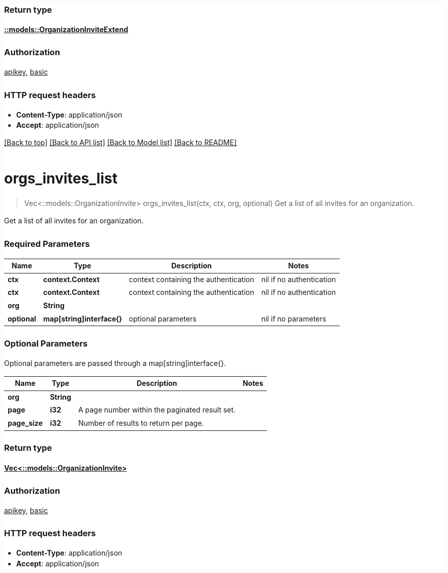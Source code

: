 ### Return type

[**::models::OrganizationInviteExtend**](OrganizationInviteExtend.md)

### Authorization

[apikey](../README.md#apikey), [basic](../README.md#basic)

### HTTP request headers

 - **Content-Type**: application/json
 - **Accept**: application/json

[[Back to top]](#) [[Back to API list]](../README.md#documentation-for-api-endpoints) [[Back to Model list]](../README.md#documentation-for-models) [[Back to README]](../README.md)

# **orgs_invites_list**
> Vec<::models::OrganizationInvite> orgs_invites_list(ctx, ctx, org, optional)
Get a list of all invites for an organization.

Get a list of all invites for an organization.

### Required Parameters

Name | Type | Description  | Notes
------------- | ------------- | ------------- | -------------
 **ctx** | **context.Context** | context containing the authentication | nil if no authentication
 **ctx** | **context.Context** | context containing the authentication | nil if no authentication
  **org** | **String**|  | 
 **optional** | **map[string]interface{}** | optional parameters | nil if no parameters

### Optional Parameters
Optional parameters are passed through a map[string]interface{}.

Name | Type | Description  | Notes
------------- | ------------- | ------------- | -------------
 **org** | **String**|  | 
 **page** | **i32**| A page number within the paginated result set. | 
 **page_size** | **i32**| Number of results to return per page. | 

### Return type

[**Vec<::models::OrganizationInvite>**](OrganizationInvite.md)

### Authorization

[apikey](../README.md#apikey), [basic](../README.md#basic)

### HTTP request headers

 - **Content-Type**: application/json
 - **Accept**: application/json

